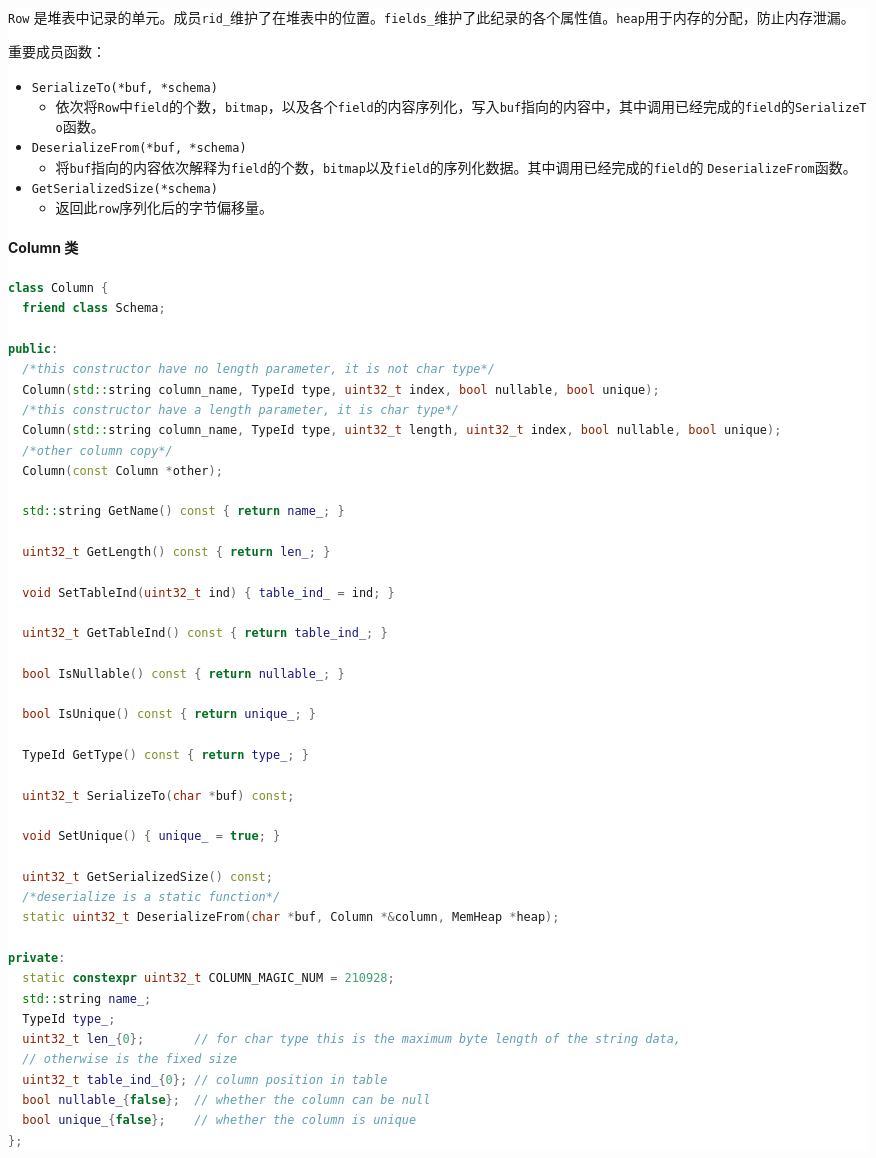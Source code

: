 
`Row` 是堆表中记录的单元。成员`rid_`维护了在堆表中的位置。`fields_`维护了此纪录的各个属性值。`heap`用于内存的分配，防止内存泄漏。

重要成员函数：

- `SerializeTo(*buf, *schema)`
  - 依次将`Row`中`field`的个数，`bitmap`，以及各个`field`的内容序列化，写入`buf`指向的内容中，其中调用已经完成的`field`的`SerializeTo`函数。
- `DeserializeFrom(*buf, *schema)`
  - 将`buf`指向的内容依次解释为`field`的个数，`bitmap`以及`field`的序列化数据。其中调用已经完成的`field`的 `DeserializeFrom`函数。
- `GetSerializedSize(*schema)`
  - 返回此`row`序列化后的字节偏移量。

#### Column 类

```cpp
class Column {
  friend class Schema;

public:
  /*this constructor have no length parameter, it is not char type*/
  Column(std::string column_name, TypeId type, uint32_t index, bool nullable, bool unique);
  /*this constructor have a length parameter, it is char type*/
  Column(std::string column_name, TypeId type, uint32_t length, uint32_t index, bool nullable, bool unique);
  /*other column copy*/
  Column(const Column *other);

  std::string GetName() const { return name_; }

  uint32_t GetLength() const { return len_; }

  void SetTableInd(uint32_t ind) { table_ind_ = ind; }

  uint32_t GetTableInd() const { return table_ind_; }

  bool IsNullable() const { return nullable_; }

  bool IsUnique() const { return unique_; }

  TypeId GetType() const { return type_; }

  uint32_t SerializeTo(char *buf) const;
   
  void SetUnique() { unique_ = true; }
  
  uint32_t GetSerializedSize() const;
  /*deserialize is a static function*/
  static uint32_t DeserializeFrom(char *buf, Column *&column, MemHeap *heap);

private:
  static constexpr uint32_t COLUMN_MAGIC_NUM = 210928;
  std::string name_;
  TypeId type_;
  uint32_t len_{0};       // for char type this is the maximum byte length of the string data,
  // otherwise is the fixed size
  uint32_t table_ind_{0}; // column position in table
  bool nullable_{false};  // whether the column can be null
  bool unique_{false};    // whether the column is unique
};
```
